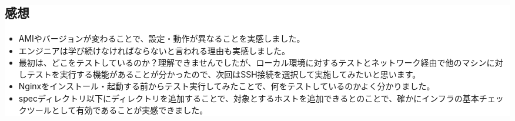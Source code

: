 ## 感想 ##
- AMIやバージョンが変わることで、設定・動作が異なることを実感しました。
- エンジニアは学び続けなければならないと言われる理由も実感しました。
- 最初は、どこをテストしているのか？理解できませんでしたが、ローカル環境に対するテストとネットワーク経由で他のマシンに対しテストを実行する機能があることが分かったので、次回はSSH接続を選択して実施してみたいと思います。
- Nginxをインストール・起動する前からテスト実行してみたことで、何をテストしているのかよく分かりました。
- specディレクトリ以下にディレクトリを追加することで、対象とするホストを追加できるとのことで、確かにインフラの基本チェックツールとして有効であることが実感できました。